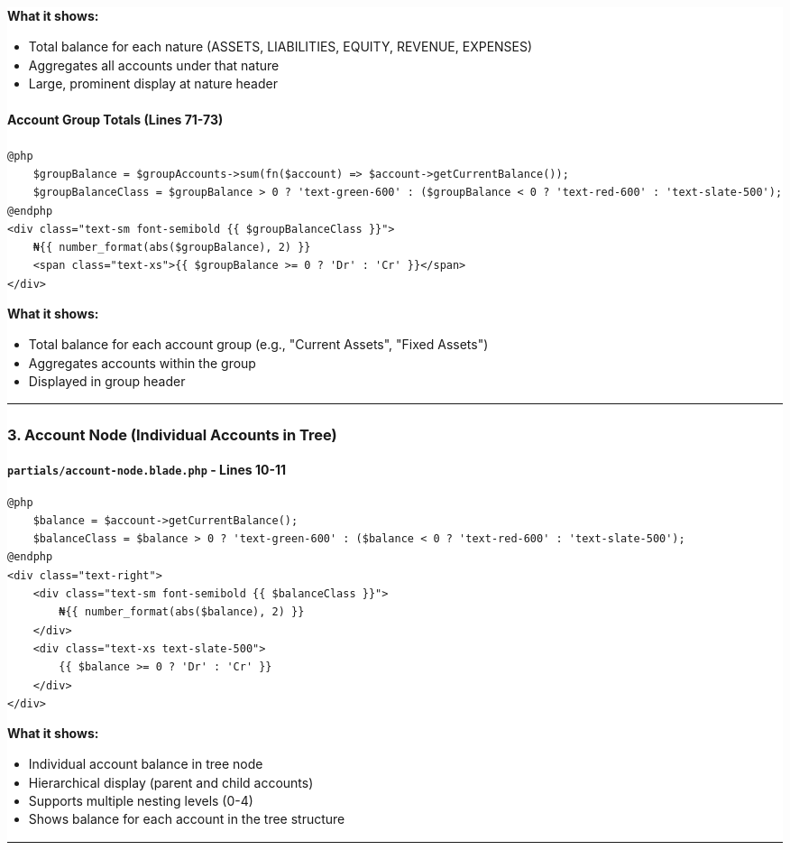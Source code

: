 **What it shows:**

-   Total balance for each nature (ASSETS, LIABILITIES, EQUITY, REVENUE, EXPENSES)
-   Aggregates all accounts under that nature
-   Large, prominent display at nature header

#### Account Group Totals (Lines 71-73)

```blade
@php
    $groupBalance = $groupAccounts->sum(fn($account) => $account->getCurrentBalance());
    $groupBalanceClass = $groupBalance > 0 ? 'text-green-600' : ($groupBalance < 0 ? 'text-red-600' : 'text-slate-500');
@endphp
<div class="text-sm font-semibold {{ $groupBalanceClass }}">
    ₦{{ number_format(abs($groupBalance), 2) }}
    <span class="text-xs">{{ $groupBalance >= 0 ? 'Dr' : 'Cr' }}</span>
</div>
```

**What it shows:**

-   Total balance for each account group (e.g., "Current Assets", "Fixed Assets")
-   Aggregates accounts within the group
-   Displayed in group header

---

### 3. Account Node (Individual Accounts in Tree)

**`partials/account-node.blade.php` - Lines 10-11**

```blade
@php
    $balance = $account->getCurrentBalance();
    $balanceClass = $balance > 0 ? 'text-green-600' : ($balance < 0 ? 'text-red-600' : 'text-slate-500');
@endphp
<div class="text-right">
    <div class="text-sm font-semibold {{ $balanceClass }}">
        ₦{{ number_format(abs($balance), 2) }}
    </div>
    <div class="text-xs text-slate-500">
        {{ $balance >= 0 ? 'Dr' : 'Cr' }}
    </div>
</div>
```

**What it shows:**

-   Individual account balance in tree node
-   Hierarchical display (parent and child accounts)
-   Supports multiple nesting levels (0-4)
-   Shows balance for each account in the tree structure

---
